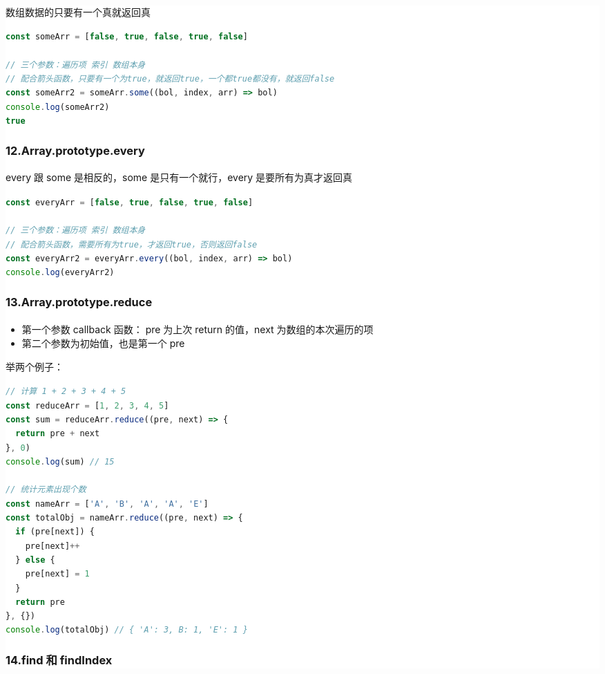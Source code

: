 数组数据的只要有一个真就返回真

```javascript
const someArr = [false, true, false, true, false]

// 三个参数：遍历项 索引 数组本身
// 配合箭头函数，只要有一个为true，就返回true，一个都true都没有，就返回false
const someArr2 = someArr.some((bol, index, arr) => bol)
console.log(someArr2)
true
```

### 12.Array.prototype.every

every 跟 some 是相反的，some 是只有一个就行，every 是要所有为真才返回真

```js
const everyArr = [false, true, false, true, false]

// 三个参数：遍历项 索引 数组本身
// 配合箭头函数，需要所有为true，才返回true，否则返回false
const everyArr2 = everyArr.every((bol, index, arr) => bol)
console.log(everyArr2)
```

### 13.Array.prototype.reduce

- 第一个参数 callback 函数： pre 为上次 return 的值，next 为数组的本次遍历的项
- 第二个参数为初始值，也是第一个 pre

举两个例子：

```js
// 计算 1 + 2 + 3 + 4 + 5
const reduceArr = [1, 2, 3, 4, 5]
const sum = reduceArr.reduce((pre, next) => {
  return pre + next
}, 0)
console.log(sum) // 15

// 统计元素出现个数
const nameArr = ['A', 'B', 'A', 'A', 'E']
const totalObj = nameArr.reduce((pre, next) => {
  if (pre[next]) {
    pre[next]++
  } else {
    pre[next] = 1
  }
  return pre
}, {})
console.log(totalObj) // { 'A': 3, B: 1, 'E': 1 }
```

### 14.find 和 findIndex
